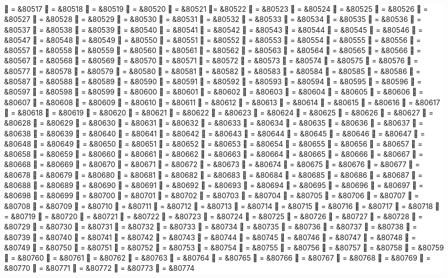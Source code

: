 &#80517; = &#38;80517  &#80518; = &#38;80518  &#80519; = &#38;80519  &#80520; = &#38;80520  &#80521; = &#38;80521  &#80522; = &#38;80522  &#80523; = &#38;80523  &#80524; = &#38;80524  &#80525; = &#38;80525  &#80526; = &#38;80526  &#80527; = &#38;80527  &#80528; = &#38;80528  &#80529; = &#38;80529  &#80530; = &#38;80530  &#80531; = &#38;80531  &#80532; = &#38;80532  &#80533; = &#38;80533  &#80534; = &#38;80534  &#80535; = &#38;80535  &#80536; = &#38;80536  &#80537; = &#38;80537  &#80538; = &#38;80538  &#80539; = &#38;80539  &#80540; = &#38;80540  &#80541; = &#38;80541  &#80542; = &#38;80542  &#80543; = &#38;80543  &#80544; = &#38;80544  &#80545; = &#38;80545  &#80546; = &#38;80546  &#80547; = &#38;80547  &#80548; = &#38;80548  &#80549; = &#38;80549  &#80550; = &#38;80550  &#80551; = &#38;80551  &#80552; = &#38;80552  &#80553; = &#38;80553  &#80554; = &#38;80554  &#80555; = &#38;80555  &#80556; = &#38;80556  &#80557; = &#38;80557  &#80558; = &#38;80558  &#80559; = &#38;80559  &#80560; = &#38;80560  &#80561; = &#38;80561  &#80562; = &#38;80562  &#80563; = &#38;80563  &#80564; = &#38;80564  &#80565; = &#38;80565  &#80566; = &#38;80566  &#80567; = &#38;80567  &#80568; = &#38;80568  &#80569; = &#38;80569  &#80570; = &#38;80570  &#80571; = &#38;80571  &#80572; = &#38;80572  &#80573; = &#38;80573  &#80574; = &#38;80574  &#80575; = &#38;80575  &#80576; = &#38;80576  &#80577; = &#38;80577  &#80578; = &#38;80578  &#80579; = &#38;80579  &#80580; = &#38;80580  &#80581; = &#38;80581  &#80582; = &#38;80582  &#80583; = &#38;80583  &#80584; = &#38;80584  &#80585; = &#38;80585  &#80586; = &#38;80586  &#80587; = &#38;80587  &#80588; = &#38;80588  &#80589; = &#38;80589  &#80590; = &#38;80590  &#80591; = &#38;80591  &#80592; = &#38;80592  &#80593; = &#38;80593  &#80594; = &#38;80594  &#80595; = &#38;80595  &#80596; = &#38;80596  &#80597; = &#38;80597  &#80598; = &#38;80598  &#80599; = &#38;80599  &#80600; = &#38;80600  &#80601; = &#38;80601  &#80602; = &#38;80602  &#80603; = &#38;80603  &#80604; = &#38;80604  &#80605; = &#38;80605  &#80606; = &#38;80606  &#80607; = &#38;80607  &#80608; = &#38;80608  &#80609; = &#38;80609  &#80610; = &#38;80610  &#80611; = &#38;80611  &#80612; = &#38;80612  &#80613; = &#38;80613  &#80614; = &#38;80614  &#80615; = &#38;80615  &#80616; = &#38;80616  &#80617; = &#38;80617  &#80618; = &#38;80618  &#80619; = &#38;80619  &#80620; = &#38;80620  &#80621; = &#38;80621  &#80622; = &#38;80622  &#80623; = &#38;80623  &#80624; = &#38;80624  &#80625; = &#38;80625  &#80626; = &#38;80626  &#80627; = &#38;80627  &#80628; = &#38;80628  &#80629; = &#38;80629  &#80630; = &#38;80630  &#80631; = &#38;80631  &#80632; = &#38;80632  &#80633; = &#38;80633  &#80634; = &#38;80634  &#80635; = &#38;80635  &#80636; = &#38;80636  &#80637; = &#38;80637  &#80638; = &#38;80638  &#80639; = &#38;80639  &#80640; = &#38;80640  &#80641; = &#38;80641  &#80642; = &#38;80642  &#80643; = &#38;80643  &#80644; = &#38;80644  &#80645; = &#38;80645  &#80646; = &#38;80646  &#80647; = &#38;80647  &#80648; = &#38;80648  &#80649; = &#38;80649  &#80650; = &#38;80650  &#80651; = &#38;80651  &#80652; = &#38;80652  &#80653; = &#38;80653  &#80654; = &#38;80654  &#80655; = &#38;80655  &#80656; = &#38;80656  &#80657; = &#38;80657  &#80658; = &#38;80658  &#80659; = &#38;80659  &#80660; = &#38;80660  &#80661; = &#38;80661  &#80662; = &#38;80662  &#80663; = &#38;80663  &#80664; = &#38;80664  &#80665; = &#38;80665  &#80666; = &#38;80666  &#80667; = &#38;80667  &#80668; = &#38;80668  &#80669; = &#38;80669  &#80670; = &#38;80670  &#80671; = &#38;80671  &#80672; = &#38;80672  &#80673; = &#38;80673  &#80674; = &#38;80674  &#80675; = &#38;80675  &#80676; = &#38;80676  &#80677; = &#38;80677  &#80678; = &#38;80678  &#80679; = &#38;80679  &#80680; = &#38;80680  &#80681; = &#38;80681  &#80682; = &#38;80682  &#80683; = &#38;80683  &#80684; = &#38;80684  &#80685; = &#38;80685  &#80686; = &#38;80686  &#80687; = &#38;80687  &#80688; = &#38;80688  &#80689; = &#38;80689  &#80690; = &#38;80690  &#80691; = &#38;80691  &#80692; = &#38;80692  &#80693; = &#38;80693  &#80694; = &#38;80694  &#80695; = &#38;80695  &#80696; = &#38;80696  &#80697; = &#38;80697  &#80698; = &#38;80698  &#80699; = &#38;80699  &#80700; = &#38;80700  &#80701; = &#38;80701  &#80702; = &#38;80702  &#80703; = &#38;80703  &#80704; = &#38;80704  &#80705; = &#38;80705  &#80706; = &#38;80706  &#80707; = &#38;80707  &#80708; = &#38;80708  &#80709; = &#38;80709  &#80710; = &#38;80710  &#80711; = &#38;80711  &#80712; = &#38;80712  &#80713; = &#38;80713  &#80714; = &#38;80714  &#80715; = &#38;80715  &#80716; = &#38;80716  &#80717; = &#38;80717  &#80718; = &#38;80718  &#80719; = &#38;80719  &#80720; = &#38;80720  &#80721; = &#38;80721  &#80722; = &#38;80722  &#80723; = &#38;80723  &#80724; = &#38;80724  &#80725; = &#38;80725  &#80726; = &#38;80726  &#80727; = &#38;80727  &#80728; = &#38;80728  &#80729; = &#38;80729  &#80730; = &#38;80730  &#80731; = &#38;80731  &#80732; = &#38;80732  &#80733; = &#38;80733  &#80734; = &#38;80734  &#80735; = &#38;80735  &#80736; = &#38;80736  &#80737; = &#38;80737  &#80738; = &#38;80738  &#80739; = &#38;80739  &#80740; = &#38;80740  &#80741; = &#38;80741  &#80742; = &#38;80742  &#80743; = &#38;80743  &#80744; = &#38;80744  &#80745; = &#38;80745  &#80746; = &#38;80746  &#80747; = &#38;80747  &#80748; = &#38;80748  &#80749; = &#38;80749  &#80750; = &#38;80750  &#80751; = &#38;80751  &#80752; = &#38;80752  &#80753; = &#38;80753  &#80754; = &#38;80754  &#80755; = &#38;80755  &#80756; = &#38;80756  &#80757; = &#38;80757  &#80758; = &#38;80758  &#80759; = &#38;80759  &#80760; = &#38;80760  &#80761; = &#38;80761  &#80762; = &#38;80762  &#80763; = &#38;80763  &#80764; = &#38;80764  &#80765; = &#38;80765  &#80766; = &#38;80766  &#80767; = &#38;80767  &#80768; = &#38;80768  &#80769; = &#38;80769  &#80770; = &#38;80770  &#80771; = &#38;80771  &#80772; = &#38;80772  &#80773; = &#38;80773  &#80774; = &#38;80774